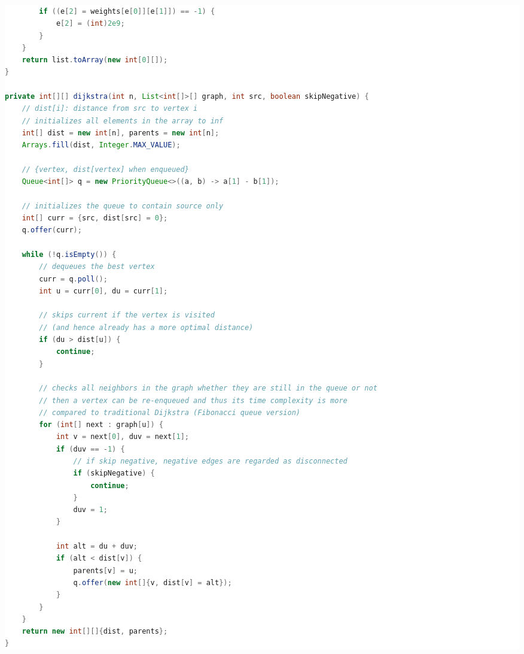 ```java
        if ((e[2] = weights[e[0]][e[1]]) == -1) {
            e[2] = (int)2e9;
        }
    }
    return list.toArray(new int[0][]);
}

private int[][] dijkstra(int n, List<int[]>[] graph, int src, boolean skipNegative) {
    // dist[i]: distance from src to vertex i
    // initializes all elements in the array to inf
    int[] dist = new int[n], parents = new int[n];
    Arrays.fill(dist, Integer.MAX_VALUE);

    // {vertex, dist[vertex] when enqueued}
    Queue<int[]> q = new PriorityQueue<>((a, b) -> a[1] - b[1]);

    // initializes the queue to contain source only
    int[] curr = {src, dist[src] = 0};
    q.offer(curr);

    while (!q.isEmpty()) {
        // dequeues the best vertex
        curr = q.poll();
        int u = curr[0], du = curr[1];

        // skips current if the vertex is visited
        // (and hence already has a more optimal distance)
        if (du > dist[u]) {
            continue;
        }

        // checks all neighbors in the graph whether they are still in the queue or not
        // then a vertex can be re-enqueued and thus its time complexity is more
        // compared to traditional Dijkstra (Fibonacci queue version)
        for (int[] next : graph[u]) {
            int v = next[0], duv = next[1];
            if (duv == -1) {
                // if skip negative, negative edges are regarded as disconnected
                if (skipNegative) {
                    continue;
                }
                duv = 1;
            }

            int alt = du + duv;
            if (alt < dist[v]) {
                parents[v] = u;
                q.offer(new int[]{v, dist[v] = alt});
            }
        }
    }
    return new int[][]{dist, parents};
}
```


[campus-bikes-ii]: https://leetcode.com/problems/campus-bikes-ii/
[count-subtrees-with-max-distance-between-cities]: https://leetcode.com/problems/count-subtrees-with-max-distance-between-cities/
[course-schedule-iv]: https://leetcode.com/problems/course-schedule-iv/
[cheapest-flights-within-k-stops]: https://leetcode.com/problems/cheapest-flights-within-k-stops/
[making-a-large-island]: https://leetcode.com/problems/making-a-large-island/
[minimum-cost-to-reach-city-with-discounts]: https://leetcode.com/problems/minimum-cost-to-reach-city-with-discounts/
[minimum-cost-to-reach-destination-in-time]: https://leetcode.com/problems/minimum-cost-to-reach-destination-in-time/
[minimum-number-of-days-to-disconnect-island]: https://leetcode.com/problems/minimum-number-of-days-to-disconnect-island/
[minimum-obstacle-removal-to-reach-corner]: https://leetcode.com/problems/minimum-obstacle-removal-to-reach-corner/
[minimum-time-to-visit-a-cell-in-a-grid]: https://leetcode.com/problems/minimum-time-to-visit-a-cell-in-a-grid/
[minimum-weighted-subgraph-with-the-required-paths]: https://leetcode.com/problems/minimum-weighted-subgraph-with-the-required-paths/
[modify-graph-edge-weights]: https://leetcode.com/problems/modify-graph-edge-weights/
[number-of-restricted-paths-from-first-to-last-node]: https://leetcode.com/problems/number-of-restricted-paths-from-first-to-last-node/
[number-of-ways-to-arrive-at-destination]: https://leetcode.com/problems/number-of-ways-to-arrive-at-destination/
[path-with-maximum-minimum-value]: https://leetcode.com/problems/path-with-maximum-minimum-value/
[path-with-maximum-probability]: https://leetcode.com/problems/path-with-maximum-probability/
[path-with-minimum-effort]: https://leetcode.com/problems/path-with-minimum-effort/
[reachable-nodes-in-subdivided-graph]: https://leetcode.com/problems/reachable-nodes-in-subdivided-graph/
[shortest-bridge]: https://leetcode.com/problems/shortest-bridge/
[the-maze-iii]: https://leetcode.com/problems/the-maze-iii/
[trapping-rain-water-ii]: https://leetcode.com/problems/trapping-rain-water-ii/